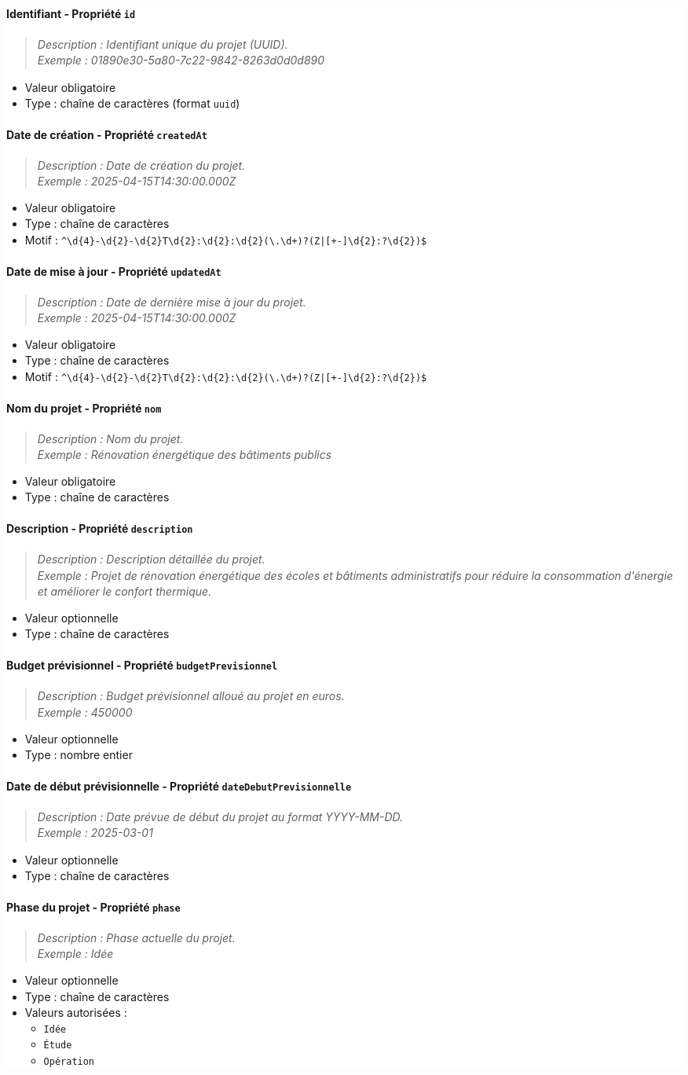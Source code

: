 #### Identifiant - Propriété `id`

> *Description : Identifiant unique du projet (UUID).*<br/>*Exemple : 01890e30-5a80-7c22-9842-8263d0d0d890*
- Valeur obligatoire
- Type : chaîne de caractères (format `uuid`)

#### Date de création - Propriété `createdAt`

> *Description : Date de création du projet.*<br/>*Exemple : 2025-04-15T14:30:00.000Z*
- Valeur obligatoire
- Type : chaîne de caractères
- Motif : `^\d{4}-\d{2}-\d{2}T\d{2}:\d{2}:\d{2}(\.\d+)?(Z|[+-]\d{2}:?\d{2})$`

#### Date de mise à jour - Propriété `updatedAt`

> *Description : Date de dernière mise à jour du projet.*<br/>*Exemple : 2025-04-15T14:30:00.000Z*
- Valeur obligatoire
- Type : chaîne de caractères
- Motif : `^\d{4}-\d{2}-\d{2}T\d{2}:\d{2}:\d{2}(\.\d+)?(Z|[+-]\d{2}:?\d{2})$`

#### Nom du projet - Propriété `nom`

> *Description : Nom du projet.*<br/>*Exemple : Rénovation énergétique des bâtiments publics*
- Valeur obligatoire
- Type : chaîne de caractères

#### Description - Propriété `description`

> *Description : Description détaillée du projet.*<br/>*Exemple : Projet de rénovation énergétique des écoles et bâtiments administratifs pour réduire la consommation d'énergie et améliorer le confort thermique.*
- Valeur optionnelle
- Type : chaîne de caractères

#### Budget prévisionnel - Propriété `budgetPrevisionnel`

> *Description : Budget prévisionnel alloué au projet en euros.*<br/>*Exemple : 450000*
- Valeur optionnelle
- Type : nombre entier

#### Date de début prévisionnelle - Propriété `dateDebutPrevisionnelle`

> *Description : Date prévue de début du projet au format YYYY-MM-DD.*<br/>*Exemple : 2025-03-01*
- Valeur optionnelle
- Type : chaîne de caractères

#### Phase du projet - Propriété `phase`

> *Description : Phase actuelle du projet.*<br/>*Exemple : Idée*
- Valeur optionnelle
- Type : chaîne de caractères
- Valeurs autorisées : 
    - `Idée`
    - `Étude`
    - `Opération`
